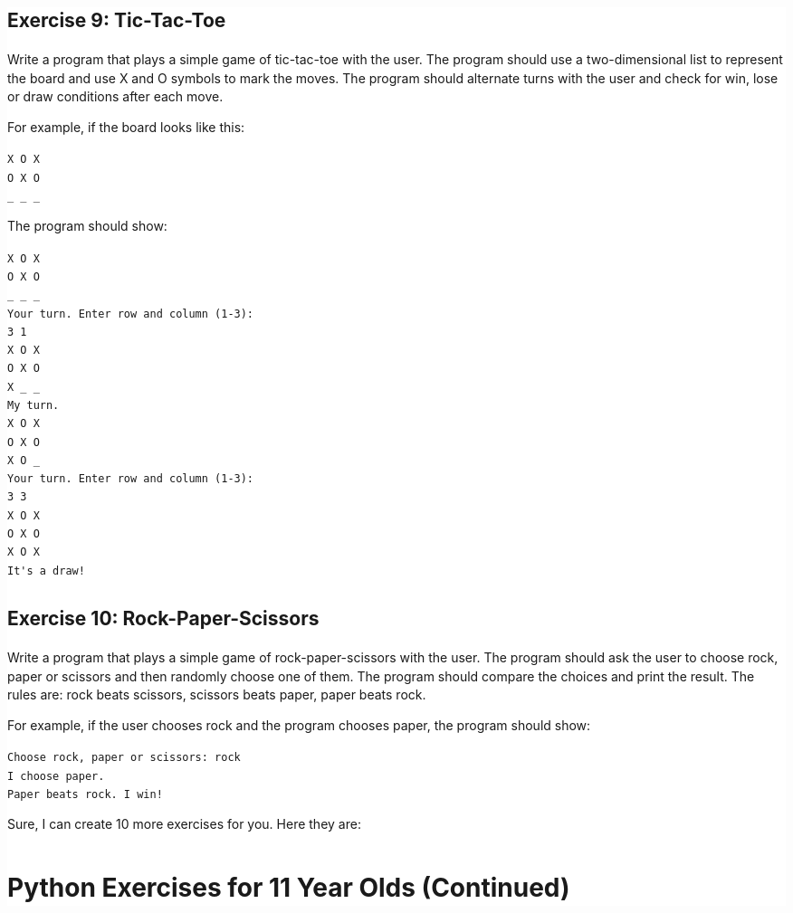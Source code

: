 ## Exercise 9: Tic-Tac-Toe
Write a program that plays a simple game of tic-tac-toe with the user. The program should use a two-dimensional list to represent the board and use X and O symbols to mark the moves. The program should alternate turns with the user and check for win, lose or draw conditions after each move.

For example, if the board looks like this:

```
X O X
O X O
_ _ _
```

The program should show:

```
X O X
O X O
_ _ _
Your turn. Enter row and column (1-3): 
3 1
X O X
O X O
X _ _
My turn.
X O X
O X O
X O _
Your turn. Enter row and column (1-3): 
3 3
X O X
O X O
X O X
It's a draw!
```

## Exercise 10: Rock-Paper-Scissors
Write a program that plays a simple game of rock-paper-scissors with the user. The program should ask the user to choose rock, paper or scissors and then randomly choose one of them. The program should compare the choices and print the result. The rules are: rock beats scissors, scissors beats paper, paper beats rock.

For example, if the user chooses rock and the program chooses paper, the program should show:

```
Choose rock, paper or scissors: rock
I choose paper.
Paper beats rock. I win!
```


Sure, I can create 10 more exercises for you. Here they are:

# Python Exercises for 11 Year Olds (Continued)
